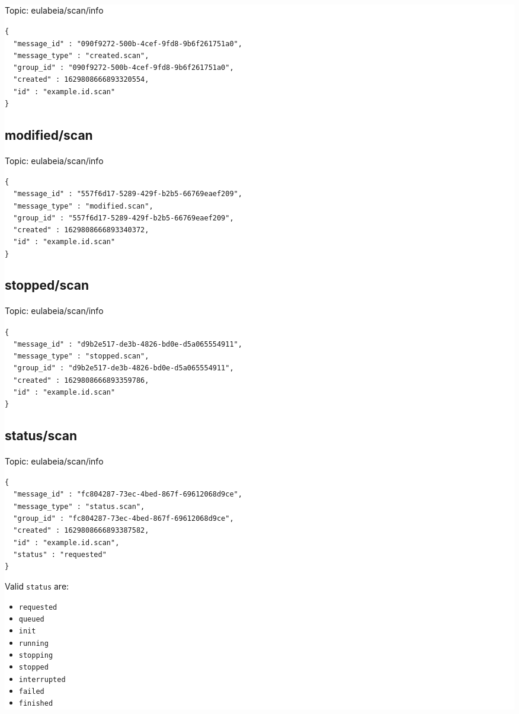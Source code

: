 Topic: eulabeia/scan/info
```
{
  "message_id" : "090f9272-500b-4cef-9fd8-9b6f261751a0",
  "message_type" : "created.scan",
  "group_id" : "090f9272-500b-4cef-9fd8-9b6f261751a0",
  "created" : 1629808666893320554,
  "id" : "example.id.scan"
}
```
## modified/scan

Topic: eulabeia/scan/info
```
{
  "message_id" : "557f6d17-5289-429f-b2b5-66769eaef209",
  "message_type" : "modified.scan",
  "group_id" : "557f6d17-5289-429f-b2b5-66769eaef209",
  "created" : 1629808666893340372,
  "id" : "example.id.scan"
}
```
## stopped/scan

Topic: eulabeia/scan/info
```
{
  "message_id" : "d9b2e517-de3b-4826-bd0e-d5a065554911",
  "message_type" : "stopped.scan",
  "group_id" : "d9b2e517-de3b-4826-bd0e-d5a065554911",
  "created" : 1629808666893359786,
  "id" : "example.id.scan"
}
```
## status/scan

Topic: eulabeia/scan/info
```
{
  "message_id" : "fc804287-73ec-4bed-867f-69612068d9ce",
  "message_type" : "status.scan",
  "group_id" : "fc804287-73ec-4bed-867f-69612068d9ce",
  "created" : 1629808666893387582,
  "id" : "example.id.scan",
  "status" : "requested"
}
```
Valid `status` are:
- `requested`
- `queued`
- `init`
- `running`
- `stopping`
- `stopped`
- `interrupted`
- `failed`
- `finished`

